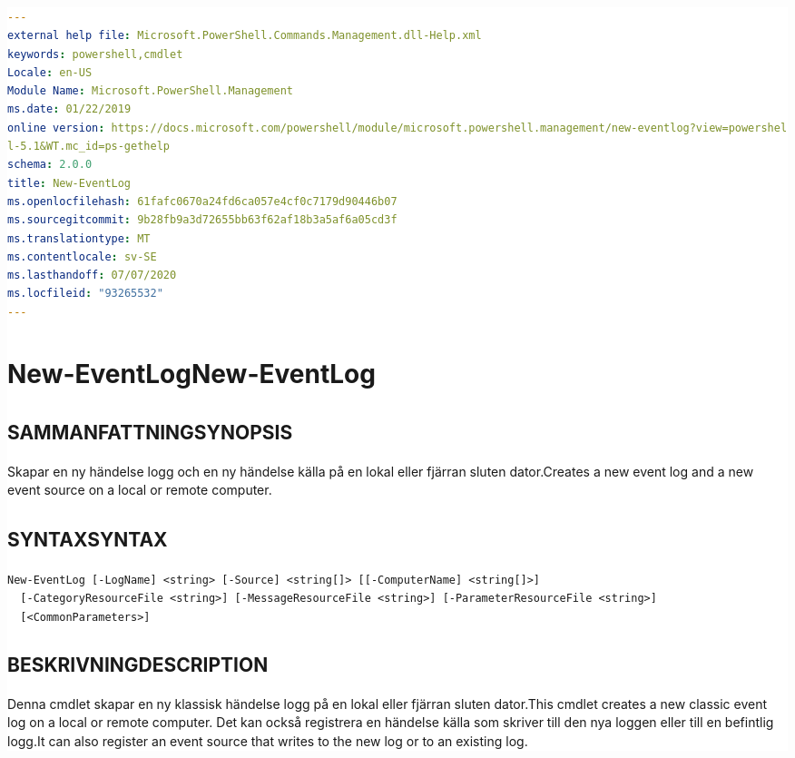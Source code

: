 ```yaml
---
external help file: Microsoft.PowerShell.Commands.Management.dll-Help.xml
keywords: powershell,cmdlet
Locale: en-US
Module Name: Microsoft.PowerShell.Management
ms.date: 01/22/2019
online version: https://docs.microsoft.com/powershell/module/microsoft.powershell.management/new-eventlog?view=powershell-5.1&WT.mc_id=ps-gethelp
schema: 2.0.0
title: New-EventLog
ms.openlocfilehash: 61fafc0670a24fd6ca057e4cf0c7179d90446b07
ms.sourcegitcommit: 9b28fb9a3d72655bb63f62af18b3a5af6a05cd3f
ms.translationtype: MT
ms.contentlocale: sv-SE
ms.lasthandoff: 07/07/2020
ms.locfileid: "93265532"
---
```

# <span data-ttu-id="3d1b0-103">New-EventLog</span><span class="sxs-lookup"><span data-stu-id="3d1b0-103">New-EventLog</span></span>

## <span data-ttu-id="3d1b0-104">SAMMANFATTNING</span><span class="sxs-lookup"><span data-stu-id="3d1b0-104">SYNOPSIS</span></span>
<span data-ttu-id="3d1b0-105">Skapar en ny händelse logg och en ny händelse källa på en lokal eller fjärran sluten dator.</span><span class="sxs-lookup"><span data-stu-id="3d1b0-105">Creates a new event log and a new event source on a local or remote computer.</span></span>

## <span data-ttu-id="3d1b0-106">SYNTAX</span><span class="sxs-lookup"><span data-stu-id="3d1b0-106">SYNTAX</span></span>

```
New-EventLog [-LogName] <string> [-Source] <string[]> [[-ComputerName] <string[]>]
  [-CategoryResourceFile <string>] [-MessageResourceFile <string>] [-ParameterResourceFile <string>]
  [<CommonParameters>]
```

## <span data-ttu-id="3d1b0-107">BESKRIVNING</span><span class="sxs-lookup"><span data-stu-id="3d1b0-107">DESCRIPTION</span></span>

<span data-ttu-id="3d1b0-108">Denna cmdlet skapar en ny klassisk händelse logg på en lokal eller fjärran sluten dator.</span><span class="sxs-lookup"><span data-stu-id="3d1b0-108">This cmdlet creates a new classic event log on a local or remote computer.</span></span> <span data-ttu-id="3d1b0-109">Det kan också registrera en händelse källa som skriver till den nya loggen eller till en befintlig logg.</span><span class="sxs-lookup"><span data-stu-id="3d1b0-109">It can also register an event source that writes to the new log or to an existing log.</span></span>
